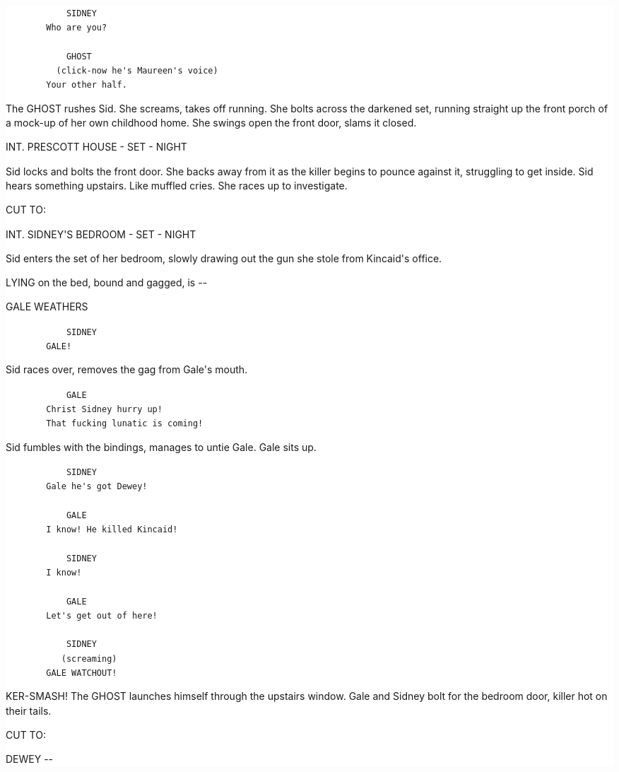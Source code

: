 				SIDNEY
			Who are you?

				GHOST
			  (click-now he's Maureen's voice)
			Your other half.

 The GHOST rushes Sid. She screams, takes off running. She bolts across the 
darkened set, running straight up the front porch of a mock-up of her own 
childhood home. She swings open the front door, slams it closed. 

INT.  PRESCOTT HOUSE - SET - NIGHT

Sid locks and bolts the front door. She backs away from it as the killer 
begins to pounce against it, struggling to get inside. Sid hears something 
upstairs. Like muffled cries. She races up to investigate.

CUT TO:

INT.  SIDNEY'S BEDROOM - SET - NIGHT

Sid enters the set of her bedroom, slowly drawing out the gun she stole from 
Kincaid's office.

LYING on the bed, bound and gagged, is --

GALE WEATHERS

				SIDNEY
			GALE!

Sid races over, removes the gag from Gale's mouth.

				GALE
			Christ Sidney hurry up!
			That fucking lunatic is coming!

Sid fumbles with the bindings, manages to untie Gale. Gale sits up.

				SIDNEY
			Gale he's got Dewey!

				GALE
			I know! He killed Kincaid!

				SIDNEY
			I know!

				GALE
			Let's get out of here!

				SIDNEY
			   (screaming)
			GALE WATCHOUT!

KER-SMASH! The GHOST launches himself through the upstairs window. Gale and 
Sidney bolt for the bedroom door, killer hot on their tails.

 CUT TO:

DEWEY --
